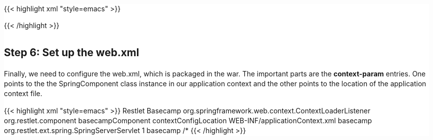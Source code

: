 {{< highlight xml "style=emacs" >}}<?xml version="1.0" encoding="UTF-8"?>
<!DOCTYPE beans PUBLIC "-//SPRING//DTD BEAN 2.0//EN" "http://www.springframework.org/dtd/spring-beans-2.0.dtd">
<beans default-lazy-init="false" default-autowire="no" default-dependency-check="none" default-merge="false">
  <bean id="basecampComponent" class="org.restlet.ext.spring.SpringComponent" lazy-init="default" autowire="default" dependency-check="default">
    <property name="defaultTarget" ref="basecampAppliction" />
  </bean>
  <bean id="basecampAppliction" class="com.mycompany.restlet.basecamp.application.BaseCampApplication" lazy-init="default" autowire="default" dependency-check="default">
    <property name="root" ref="router" />
  </bean>
  
  <bean name="router" class="org.restlet.ext.spring.SpringBeanRouter" lazy-init="default" autowire="default" dependency-check="default" />
  
  <bean name="/hello" class="com.mycompany.restlet.basecamp.resource.demo.BaseCampResource" scope="prototype" autowire="byName" lazy-init="default" dependency-check="default" />
</beans>
{{< /highlight >}}

## Step 6: Set up the web.xml

Finally, we need to configure the web.xml, which is packaged in the war.
The important parts are the **context-param** entries. One points to the
the SpringComponent class instance in our application context and the
other points to the location of the application context file.

{{< highlight xml "style=emacs" >}}<?xml version="1.0" encoding="UTF-8"?>
<web-app xmlns="http://java.sun.com/xml/ns/j2ee" xmlns:xsi="http://www.w3.org/2001/XMLSchema-instance" id="restlet-basecamp" version="2.4" xsi:schemaLocation="http://java.sun.com/xml/ns/j2ee http://java.sun.com/xml/ns/j2ee/web-app_2_4.xsd">
  <display-name>Restlet Basecamp</display-name>
  <listener>
    <listener-class>org.springframework.web.context.ContextLoaderListener</listener-class>
  </listener>
  <context-param>
    <param-name>org.restlet.component</param-name>
    <param-value>basecampComponent</param-value>
  </context-param>
  <context-param>
    <param-name>contextConfigLocation</param-name>
    <param-value>WEB-INF/applicationContext.xml</param-value>
  </context-param>
  <servlet>
    <servlet-name>basecamp</servlet-name>
    <servlet-class>org.restlet.ext.spring.SpringServerServlet</servlet-class>
    <load-on-startup>1</load-on-startup>
  </servlet>
  <servlet-mapping>
    <servlet-name>basecamp</servlet-name>
    <url-pattern>/*</url-pattern>
  </servlet-mapping>
</web-app>
{{< /highlight >}}
